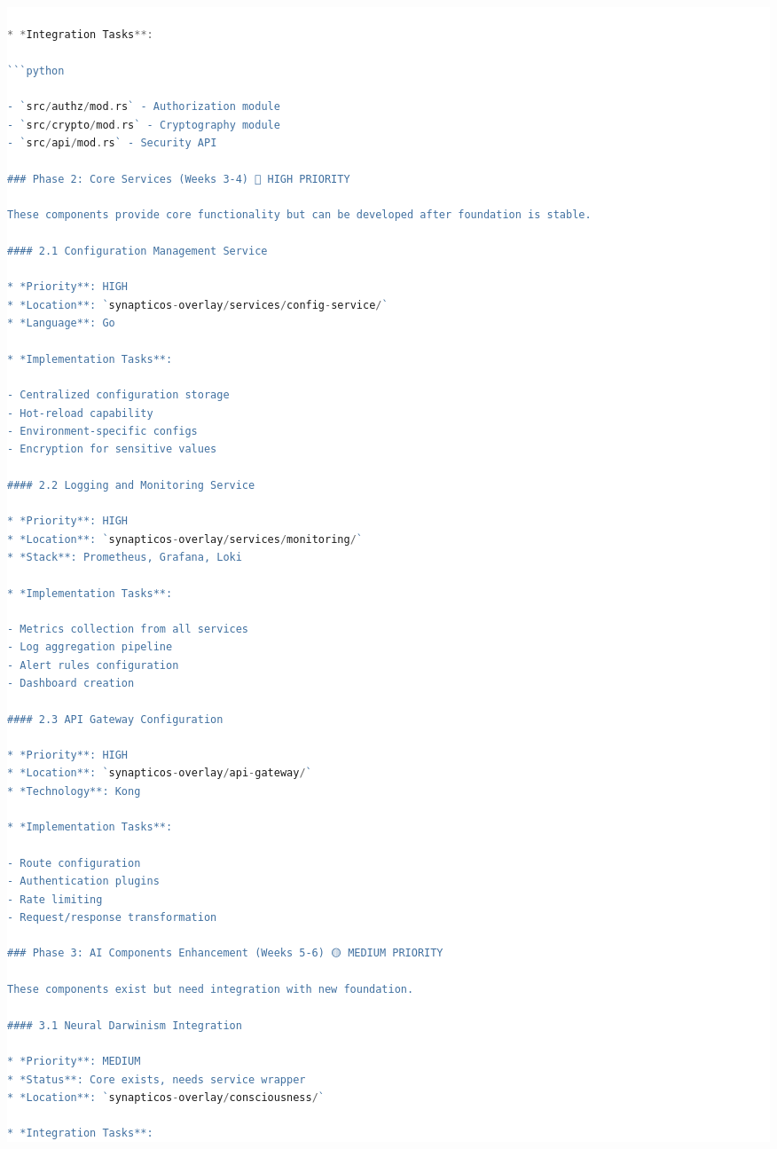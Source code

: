 ```go

* *Integration Tasks**:

```python

- `src/authz/mod.rs` - Authorization module
- `src/crypto/mod.rs` - Cryptography module
- `src/api/mod.rs` - Security API

### Phase 2: Core Services (Weeks 3-4) 🔴 HIGH PRIORITY

These components provide core functionality but can be developed after foundation is stable.

#### 2.1 Configuration Management Service

* *Priority**: HIGH
* *Location**: `synapticos-overlay/services/config-service/`
* *Language**: Go

* *Implementation Tasks**:

- Centralized configuration storage
- Hot-reload capability
- Environment-specific configs
- Encryption for sensitive values

#### 2.2 Logging and Monitoring Service

* *Priority**: HIGH
* *Location**: `synapticos-overlay/services/monitoring/`
* *Stack**: Prometheus, Grafana, Loki

* *Implementation Tasks**:

- Metrics collection from all services
- Log aggregation pipeline
- Alert rules configuration
- Dashboard creation

#### 2.3 API Gateway Configuration

* *Priority**: HIGH
* *Location**: `synapticos-overlay/api-gateway/`
* *Technology**: Kong

* *Implementation Tasks**:

- Route configuration
- Authentication plugins
- Rate limiting
- Request/response transformation

### Phase 3: AI Components Enhancement (Weeks 5-6) 🟡 MEDIUM PRIORITY

These components exist but need integration with new foundation.

#### 3.1 Neural Darwinism Integration

* *Priority**: MEDIUM
* *Status**: Core exists, needs service wrapper
* *Location**: `synapticos-overlay/consciousness/`

* *Integration Tasks**:
```